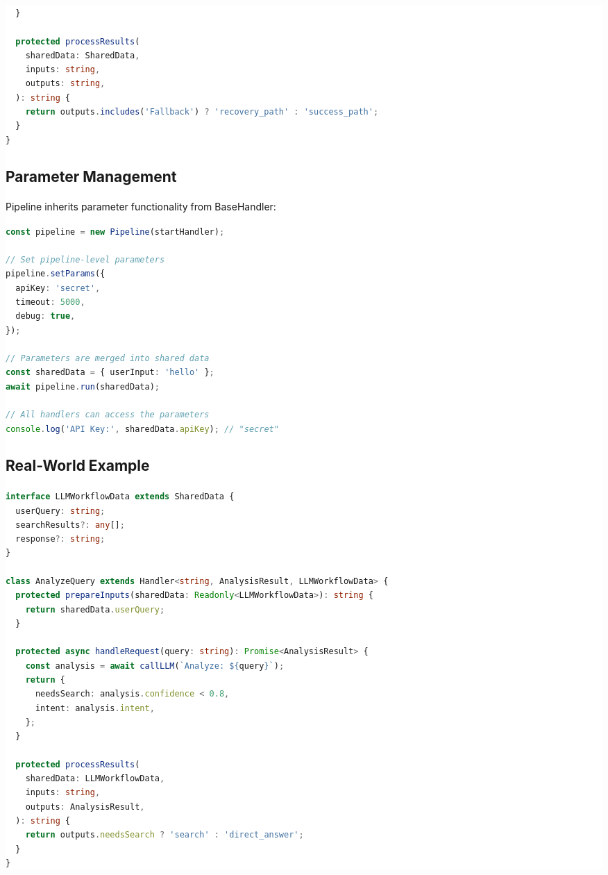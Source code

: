 ```typescript
  }

  protected processResults(
    sharedData: SharedData,
    inputs: string,
    outputs: string,
  ): string {
    return outputs.includes('Fallback') ? 'recovery_path' : 'success_path';
  }
}
```

## Parameter Management

Pipeline inherits parameter functionality from BaseHandler:

```typescript
const pipeline = new Pipeline(startHandler);

// Set pipeline-level parameters
pipeline.setParams({
  apiKey: 'secret',
  timeout: 5000,
  debug: true,
});

// Parameters are merged into shared data
const sharedData = { userInput: 'hello' };
await pipeline.run(sharedData);

// All handlers can access the parameters
console.log('API Key:', sharedData.apiKey); // "secret"
```

## Real-World Example

```typescript
interface LLMWorkflowData extends SharedData {
  userQuery: string;
  searchResults?: any[];
  response?: string;
}

class AnalyzeQuery extends Handler<string, AnalysisResult, LLMWorkflowData> {
  protected prepareInputs(sharedData: Readonly<LLMWorkflowData>): string {
    return sharedData.userQuery;
  }

  protected async handleRequest(query: string): Promise<AnalysisResult> {
    const analysis = await callLLM(`Analyze: ${query}`);
    return {
      needsSearch: analysis.confidence < 0.8,
      intent: analysis.intent,
    };
  }

  protected processResults(
    sharedData: LLMWorkflowData,
    inputs: string,
    outputs: AnalysisResult,
  ): string {
    return outputs.needsSearch ? 'search' : 'direct_answer';
  }
}
```